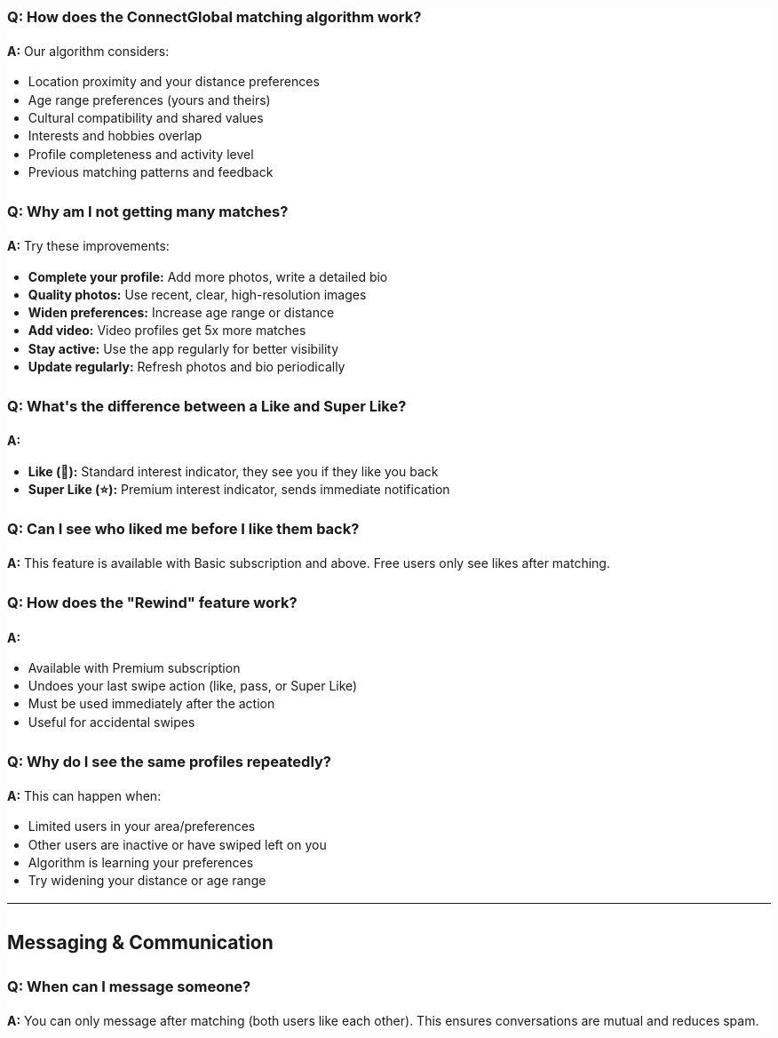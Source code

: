 ### Q: How does the ConnectGlobal matching algorithm work?
**A:** Our algorithm considers:
- Location proximity and your distance preferences
- Age range preferences (yours and theirs)
- Cultural compatibility and shared values
- Interests and hobbies overlap
- Profile completeness and activity level
- Previous matching patterns and feedback

### Q: Why am I not getting many matches?
**A:** Try these improvements:
- **Complete your profile:** Add more photos, write a detailed bio
- **Quality photos:** Use recent, clear, high-resolution images
- **Widen preferences:** Increase age range or distance
- **Add video:** Video profiles get 5x more matches
- **Stay active:** Use the app regularly for better visibility
- **Update regularly:** Refresh photos and bio periodically

### Q: What's the difference between a Like and Super Like?
**A:** 
- **Like (💚):** Standard interest indicator, they see you if they like you back
- **Super Like (⭐):** Premium interest indicator, sends immediate notification

### Q: Can I see who liked me before I like them back?
**A:** This feature is available with Basic subscription and above. Free users only see likes after matching.

### Q: How does the "Rewind" feature work?
**A:** 
- Available with Premium subscription
- Undoes your last swipe action (like, pass, or Super Like)
- Must be used immediately after the action
- Useful for accidental swipes

### Q: Why do I see the same profiles repeatedly?
**A:** This can happen when:
- Limited users in your area/preferences
- Other users are inactive or have swiped left on you
- Algorithm is learning your preferences
- Try widening your distance or age range

---

## Messaging & Communication

### Q: When can I message someone?
**A:** You can only message after matching (both users like each other). This ensures conversations are mutual and reduces spam.
